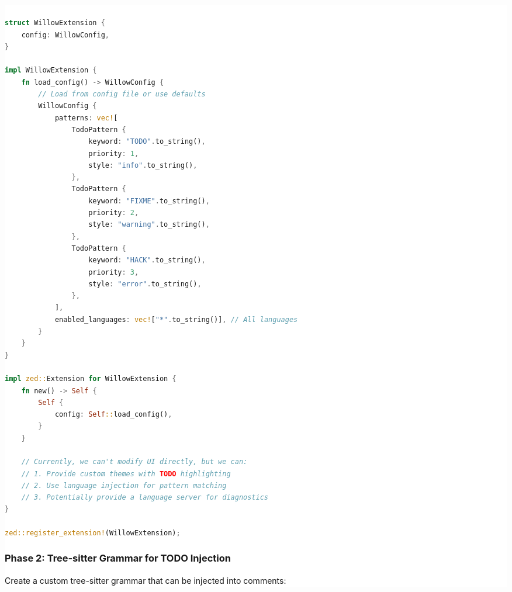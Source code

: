 ```rust

struct WillowExtension {
    config: WillowConfig,
}

impl WillowExtension {
    fn load_config() -> WillowConfig {
        // Load from config file or use defaults
        WillowConfig {
            patterns: vec![
                TodoPattern {
                    keyword: "TODO".to_string(),
                    priority: 1,
                    style: "info".to_string(),
                },
                TodoPattern {
                    keyword: "FIXME".to_string(),
                    priority: 2,
                    style: "warning".to_string(),
                },
                TodoPattern {
                    keyword: "HACK".to_string(),
                    priority: 3,
                    style: "error".to_string(),
                },
            ],
            enabled_languages: vec!["*".to_string()], // All languages
        }
    }
}

impl zed::Extension for WillowExtension {
    fn new() -> Self {
        Self {
            config: Self::load_config(),
        }
    }

    // Currently, we can't modify UI directly, but we can:
    // 1. Provide custom themes with TODO highlighting
    // 2. Use language injection for pattern matching
    // 3. Potentially provide a language server for diagnostics
}

zed::register_extension!(WillowExtension);
```

### Phase 2: Tree-sitter Grammar for TODO Injection

Create a custom tree-sitter grammar that can be injected into comments:
